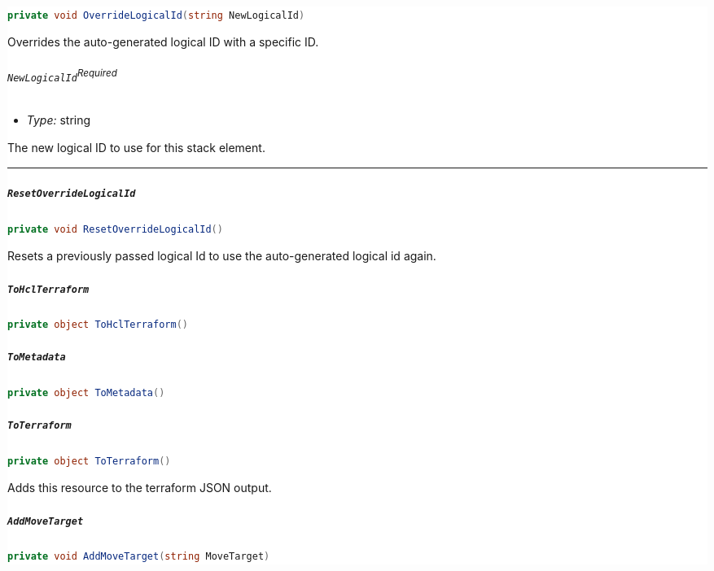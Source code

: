 ```csharp
private void OverrideLogicalId(string NewLogicalId)
```

Overrides the auto-generated logical ID with a specific ID.

###### `NewLogicalId`<sup>Required</sup> <a name="NewLogicalId" id="@cdktf/provider-azurerm.dataFactoryTriggerTumblingWindow.DataFactoryTriggerTumblingWindow.overrideLogicalId.parameter.newLogicalId"></a>

- *Type:* string

The new logical ID to use for this stack element.

---

##### `ResetOverrideLogicalId` <a name="ResetOverrideLogicalId" id="@cdktf/provider-azurerm.dataFactoryTriggerTumblingWindow.DataFactoryTriggerTumblingWindow.resetOverrideLogicalId"></a>

```csharp
private void ResetOverrideLogicalId()
```

Resets a previously passed logical Id to use the auto-generated logical id again.

##### `ToHclTerraform` <a name="ToHclTerraform" id="@cdktf/provider-azurerm.dataFactoryTriggerTumblingWindow.DataFactoryTriggerTumblingWindow.toHclTerraform"></a>

```csharp
private object ToHclTerraform()
```

##### `ToMetadata` <a name="ToMetadata" id="@cdktf/provider-azurerm.dataFactoryTriggerTumblingWindow.DataFactoryTriggerTumblingWindow.toMetadata"></a>

```csharp
private object ToMetadata()
```

##### `ToTerraform` <a name="ToTerraform" id="@cdktf/provider-azurerm.dataFactoryTriggerTumblingWindow.DataFactoryTriggerTumblingWindow.toTerraform"></a>

```csharp
private object ToTerraform()
```

Adds this resource to the terraform JSON output.

##### `AddMoveTarget` <a name="AddMoveTarget" id="@cdktf/provider-azurerm.dataFactoryTriggerTumblingWindow.DataFactoryTriggerTumblingWindow.addMoveTarget"></a>

```csharp
private void AddMoveTarget(string MoveTarget)
```
